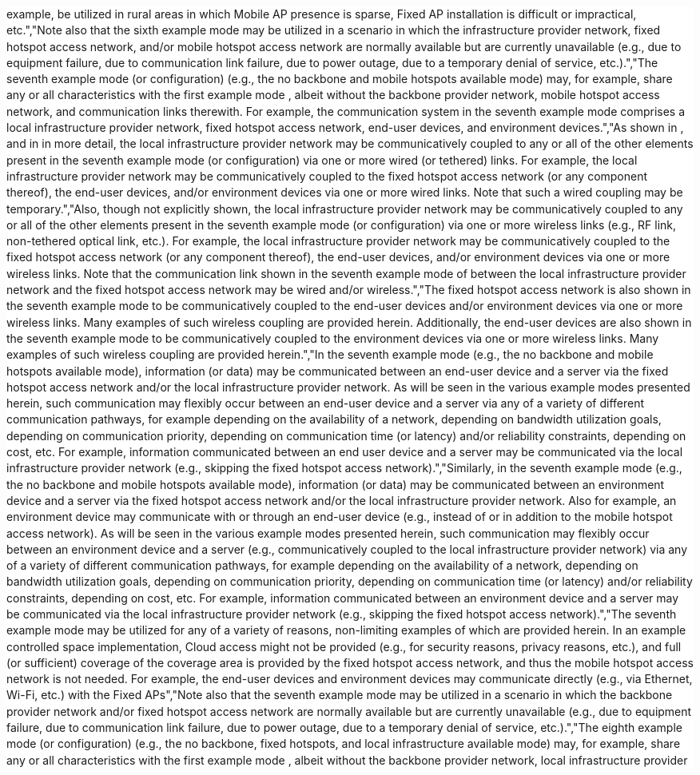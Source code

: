 example, be utilized in rural areas in which Mobile AP presence is sparse, Fixed AP installation is difficult or impractical, etc.","Note also that the sixth example mode  may be utilized in a scenario in which the infrastructure provider network, fixed hotspot access network, and\/or mobile hotspot access network are normally available but are currently unavailable (e.g., due to equipment failure, due to communication link failure, due to power outage, due to a temporary denial of service, etc.).","The seventh example mode (or configuration)  (e.g., the no backbone and mobile hotspots available mode) may, for example, share any or all characteristics with the first example mode , albeit without the backbone provider network, mobile hotspot access network, and communication links therewith. For example, the communication system in the seventh example mode  comprises a local infrastructure provider network, fixed hotspot access network, end-user devices, and environment devices.","As shown in , and in  in more detail, the local infrastructure provider network may be communicatively coupled to any or all of the other elements present in the seventh example mode  (or configuration) via one or more wired (or tethered) links. For example, the local infrastructure provider network may be communicatively coupled to the fixed hotspot access network (or any component thereof), the end-user devices, and\/or environment devices via one or more wired links. Note that such a wired coupling may be temporary.","Also, though not explicitly shown, the local infrastructure provider network may be communicatively coupled to any or all of the other elements present in the seventh example mode  (or configuration) via one or more wireless links (e.g., RF link, non-tethered optical link, etc.). For example, the local infrastructure provider network may be communicatively coupled to the fixed hotspot access network (or any component thereof), the end-user devices, and\/or environment devices via one or more wireless links. Note that the communication link shown in the seventh example mode  of  between the local infrastructure provider network and the fixed hotspot access network may be wired and\/or wireless.","The fixed hotspot access network is also shown in the seventh example mode  to be communicatively coupled to the end-user devices and\/or environment devices via one or more wireless links. Many examples of such wireless coupling are provided herein. Additionally, the end-user devices are also shown in the seventh example mode  to be communicatively coupled to the environment devices via one or more wireless links. Many examples of such wireless coupling are provided herein.","In the seventh example mode  (e.g., the no backbone and mobile hotspots available mode), information (or data) may be communicated between an end-user device and a server via the fixed hotspot access network and\/or the local infrastructure provider network. As will be seen in the various example modes presented herein, such communication may flexibly occur between an end-user device and a server via any of a variety of different communication pathways, for example depending on the availability of a network, depending on bandwidth utilization goals, depending on communication priority, depending on communication time (or latency) and\/or reliability constraints, depending on cost, etc. For example, information communicated between an end user device and a server may be communicated via the local infrastructure provider network (e.g., skipping the fixed hotspot access network).","Similarly, in the seventh example mode  (e.g., the no backbone and mobile hotspots available mode), information (or data) may be communicated between an environment device and a server via the fixed hotspot access network and\/or the local infrastructure provider network. Also for example, an environment device may communicate with or through an end-user device (e.g., instead of or in addition to the mobile hotspot access network). As will be seen in the various example modes presented herein, such communication may flexibly occur between an environment device and a server (e.g., communicatively coupled to the local infrastructure provider network) via any of a variety of different communication pathways, for example depending on the availability of a network, depending on bandwidth utilization goals, depending on communication priority, depending on communication time (or latency) and\/or reliability constraints, depending on cost, etc. For example, information communicated between an environment device and a server may be communicated via the local infrastructure provider network (e.g., skipping the fixed hotspot access network).","The seventh example mode  may be utilized for any of a variety of reasons, non-limiting examples of which are provided herein. In an example controlled space implementation, Cloud access might not be provided (e.g., for security reasons, privacy reasons, etc.), and full (or sufficient) coverage of the coverage area is provided by the fixed hotspot access network, and thus the mobile hotspot access network is not needed. For example, the end-user devices and environment devices may communicate directly (e.g., via Ethernet, Wi-Fi, etc.) with the Fixed APs","Note also that the seventh example mode  may be utilized in a scenario in which the backbone provider network and\/or fixed hotspot access network are normally available but are currently unavailable (e.g., due to equipment failure, due to communication link failure, due to power outage, due to a temporary denial of service, etc.).","The eighth example mode (or configuration)  (e.g., the no backbone, fixed hotspots, and local infrastructure available mode) may, for example, share any or all characteristics with the first example mode , albeit without the backbone provider network, local infrastructure provider